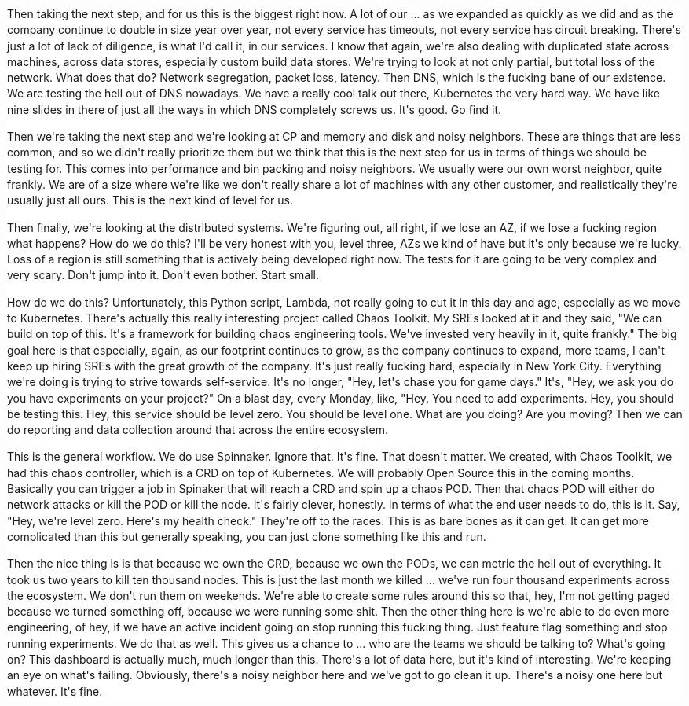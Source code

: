 Then taking the next step, and for us this is the biggest right now. A lot of our ... as we expanded as quickly as we did and as the company continue to double in size year over year, not every service has timeouts, not every service has circuit breaking. There's just a lot of lack of diligence, is what I'd call it, in our services. I know that again, we're also dealing with duplicated state across machines, across data stores, especially custom build data stores. We're trying to look at not only partial, but total loss of the network. What does that do? Network segregation, packet loss, latency. Then DNS, which is the fucking bane of our existence. We are testing the hell out of DNS nowadays. We have a really cool talk out there, Kubernetes the very hard way. We have like nine slides in there of just all the ways in which DNS completely screws us. It's good. Go find it.

Then we're taking the next step and we're looking at CP and memory and disk and noisy neighbors. These are things that are less common, and so we didn't really prioritize them but we think that this is the next step for us in terms of things we should be testing for. This comes into performance and bin packing and noisy neighbors. We usually were our own worst neighbor, quite frankly. We are of a size where we're like we don't really share a lot of machines with any other customer, and realistically they're usually just all ours. This is the next kind of level for us.

Then finally, we're looking at the distributed systems. We're figuring out, all right, if we lose an AZ, if we lose a fucking region what happens? How do we do this? I'll be very honest with you, level three, AZs we kind of have but it's only because we're lucky. Loss of a region is still something that is actively being developed right now. The tests for it are going to be very complex and very scary. Don't jump into it. Don't even bother. Start small.

How do we do this? Unfortunately, this Python script, Lambda, not really going to cut it in this day and age, especially as we move to Kubernetes. There's actually this really interesting project called Chaos Toolkit. My SREs looked at it and they said, "We can build on top of this. It's a framework for building chaos engineering tools. We've invested very heavily in it, quite frankly." The big goal here is that especially, again, as our footprint continues to grow, as the company continues to expand, more teams, I can't keep up hiring SREs with the great growth of the company. It's just really fucking hard, especially in New York City. Everything we're doing is trying to strive towards self-service. It's no longer, "Hey, let's chase you for game days." It's, "Hey, we ask you do you have experiments on your project?" On a blast day, every Monday, like, "Hey. You need to add experiments. Hey, you should be testing this. Hey, this service should be level zero. You should be level one. What are you doing? Are you moving? Then we can do reporting and data collection around that across the entire ecosystem.

This is the general workflow. We do use Spinnaker. Ignore that. It's fine. That doesn't matter. We created, with Chaos Toolkit, we had this chaos controller, which is a CRD on top of Kubernetes. We will probably Open Source this in the coming months. Basically you can trigger a job in Spinaker that will reach a CRD and spin up a chaos POD. Then that chaos POD will either do network attacks or kill the POD or kill the node. It's fairly clever, honestly. In terms of what the end user needs to do, this is it. Say, "Hey, we're level zero. Here's my health check." They're off to the races. This is as bare bones as it can get. It can get more complicated than this but generally speaking, you can just clone something like this and run.

Then the nice thing is is that because we own the CRD, because we own the PODs, we can metric the hell out of everything. It took us two years to kill ten thousand nodes. This is just the last month we killed ... we've run four thousand experiments across the ecosystem. We don't run them on weekends. We're able to create some rules around this so that, hey, I'm not getting paged because we turned something off, because we were running some shit. Then the other thing here is we're able to do even more engineering, of hey, if we have an active incident going on stop running this fucking thing. Just feature flag something and stop running experiments. We do that as well. This gives us a chance to ... who are the teams we should be talking to? What's going on? This dashboard is actually much, much longer than this. There's a lot of data here, but it's kind of interesting. We're keeping an eye on what's failing. Obviously, there's a noisy neighbor here and we've got to go clean it up. There's a noisy one here but whatever. It's fine.
